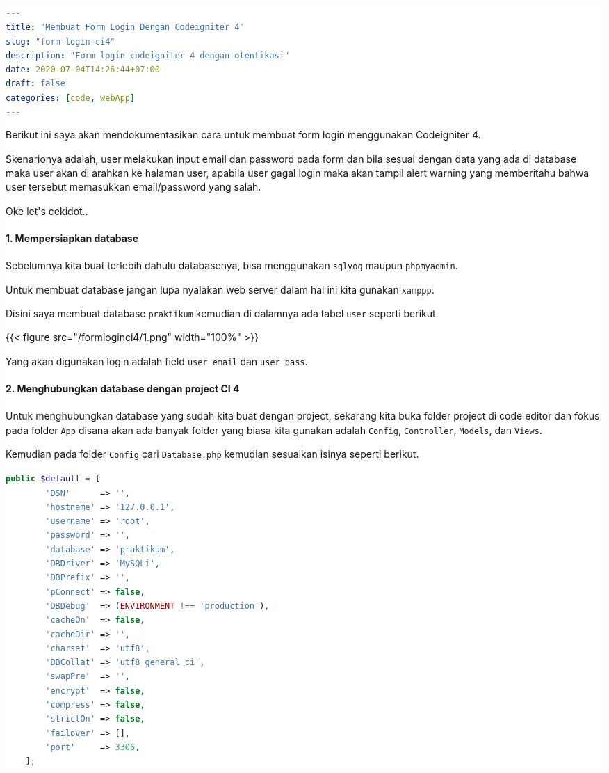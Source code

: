 ```yaml
---
title: "Membuat Form Login Dengan Codeigniter 4"
slug: "form-login-ci4"
description: "Form login codeigniter 4 dengan otentikasi"
date: 2020-07-04T14:26:44+07:00
draft: false
categories: [code, webApp]
---
```


Berikut ini saya akan mendokumentasikan cara untuk membuat form login menggunakan Codeigniter 4.

Skenarionya adalah, user melakukan input email dan password pada form dan bila sesuai dengan data yang ada di database maka user akan di arahkan ke halaman user, apabila user gagal login maka akan tampil alert warning yang memberitahu bahwa user tersebut memasukkan email/password yang salah.

Oke let's cekidot..

#### 1. Mempersiapkan database

Sebelumnya kita buat terlebih dahulu databasenya, bisa menggunakan `sqlyog` maupun `phpmyadmin`.

Untuk membuat database jangan lupa nyalakan web server dalam hal ini kita gunakan `xamppp`.

Disini saya membuat database `praktikum` kemudian di dalamnya ada tabel `user` seperti berikut.

{{< figure src="/formloginci4/1.png" width="100%" >}}

Yang akan digunakan login adalah field `user_email` dan `user_pass`.

#### 2. Menghubungkan database dengan project CI 4

Untuk menghubungkan database yang sudah kita buat dengan project, sekarang kita buka folder project di code editor dan fokus pada folder `App` disana akan ada banyak folder yang biasa kita gunakan adalah `Config`, `Controller`, `Models`, dan `Views`.

Kemudian pada folder `Config` cari `Database.php` kemudian sesuaikan isinya seperti berikut.

```php
public $default = [
		'DSN'      => '',
		'hostname' => '127.0.0.1',
		'username' => 'root',
		'password' => '',
		'database' => 'praktikum',
		'DBDriver' => 'MySQLi',
		'DBPrefix' => '',
		'pConnect' => false,
		'DBDebug'  => (ENVIRONMENT !== 'production'),
		'cacheOn'  => false,
		'cacheDir' => '',
		'charset'  => 'utf8',
		'DBCollat' => 'utf8_general_ci',
		'swapPre'  => '',
		'encrypt'  => false,
		'compress' => false,
		'strictOn' => false,
		'failover' => [],
		'port'     => 3306,
	];
```
